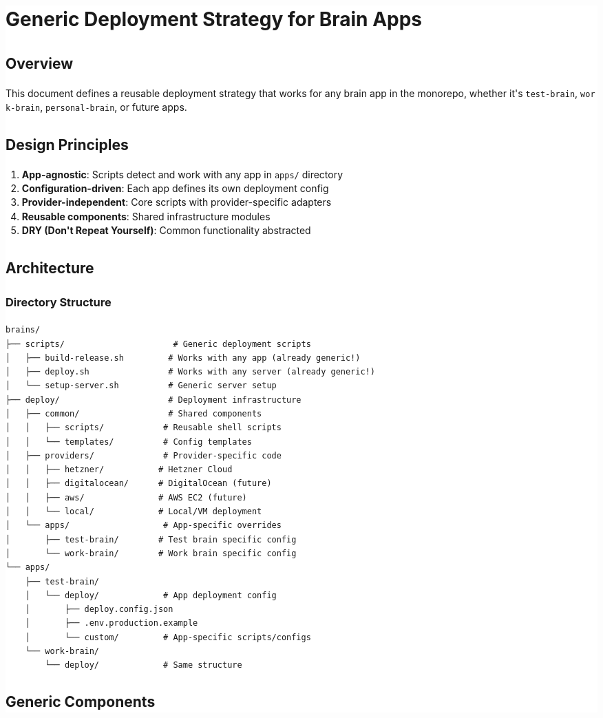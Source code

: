 # Generic Deployment Strategy for Brain Apps

## Overview

This document defines a reusable deployment strategy that works for any brain app in the monorepo, whether it's `test-brain`, `work-brain`, `personal-brain`, or future apps.

## Design Principles

1. **App-agnostic**: Scripts detect and work with any app in `apps/` directory
2. **Configuration-driven**: Each app defines its own deployment config
3. **Provider-independent**: Core scripts with provider-specific adapters
4. **Reusable components**: Shared infrastructure modules
5. **DRY (Don't Repeat Yourself)**: Common functionality abstracted

## Architecture

### Directory Structure

```
brains/
├── scripts/                      # Generic deployment scripts
│   ├── build-release.sh         # Works with any app (already generic!)
│   ├── deploy.sh                # Works with any server (already generic!)
│   └── setup-server.sh          # Generic server setup
├── deploy/                      # Deployment infrastructure
│   ├── common/                  # Shared components
│   │   ├── scripts/            # Reusable shell scripts
│   │   └── templates/          # Config templates
│   ├── providers/              # Provider-specific code
│   │   ├── hetzner/           # Hetzner Cloud
│   │   ├── digitalocean/      # DigitalOcean (future)
│   │   ├── aws/               # AWS EC2 (future)
│   │   └── local/             # Local/VM deployment
│   └── apps/                   # App-specific overrides
│       ├── test-brain/        # Test brain specific config
│       └── work-brain/        # Work brain specific config
└── apps/
    ├── test-brain/
    │   └── deploy/             # App deployment config
    │       ├── deploy.config.json
    │       ├── .env.production.example
    │       └── custom/         # App-specific scripts/configs
    └── work-brain/
        └── deploy/             # Same structure
```

## Generic Components
